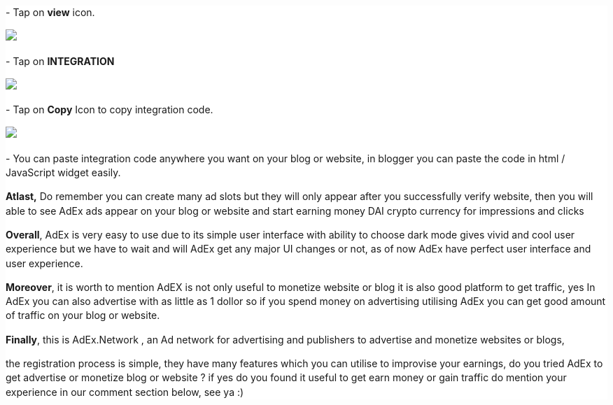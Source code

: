 \- Tap on **view** icon. 

  

 ![](https://lh3.googleusercontent.com/-k5sMoTuphlE/YGmdHxarfgI/AAAAAAAAD-M/o4KX2BQj5I8I4r-9LLUWvdkYFLm4LrQdQCLcBGAsYHQ/s1600/1617534206499849-7.png) 

  

\- Tap on **INTEGRATION**

 **![](https://lh3.googleusercontent.com/-Greqv0V5lfQ/YGmc_pspYCI/AAAAAAAAD-I/qCst3m7yx2MCoJKjDo05JQD-wE6XE-5qACLcBGAsYHQ/s1600/1617534141098144-8.png)** 

\- Tap on **Copy** Icon to copy integration code. 

  

 ![](https://lh3.googleusercontent.com/-hFDRwMWMcu0/YGmcvYwEBWI/AAAAAAAAD-A/3wXtcw2Xb8Y-eR6SODZbP99pbb5SPXpcQCLcBGAsYHQ/s1600/1617534124229547-9.png) 

  

  

\- You can paste integration code anywhere you want on your blog or website, in blogger you can paste the code in html / JavaScript widget easily. 

  

**Atlast,** Do remember you can create many ad slots but they will only appear after you successfully verify website, then you will able to see AdEx ads appear on your blog or website and start earning money DAI crypto currency for impressions and clicks  

  

**Overall**, AdEx is very easy to use due to its simple user interface with ability to choose dark mode gives vivid and cool user experience but we have to wait and will AdEx get any major UI changes or not, as of now AdEx have perfect user interface and user experience.   

  

**Moreover**, it is worth to mention AdEX is not only useful to monetize website or blog it is also good platform to get traffic, yes In AdEx you can also advertise with as little as 1 dollor so if you spend money on advertising utilising AdEx you can get good amount of traffic on your blog or website. 

  

**Finally**, this is AdEx.Network , an Ad network for advertising and publishers to advertise and monetize websites or blogs, 

the registration process is simple, they have many features which you can utilise to improvise your earnings, do you tried AdEx to get advertise or monetize blog or website ? if yes do you found it useful to get earn money or gain traffic do mention your experience in our comment section below, see ya :)